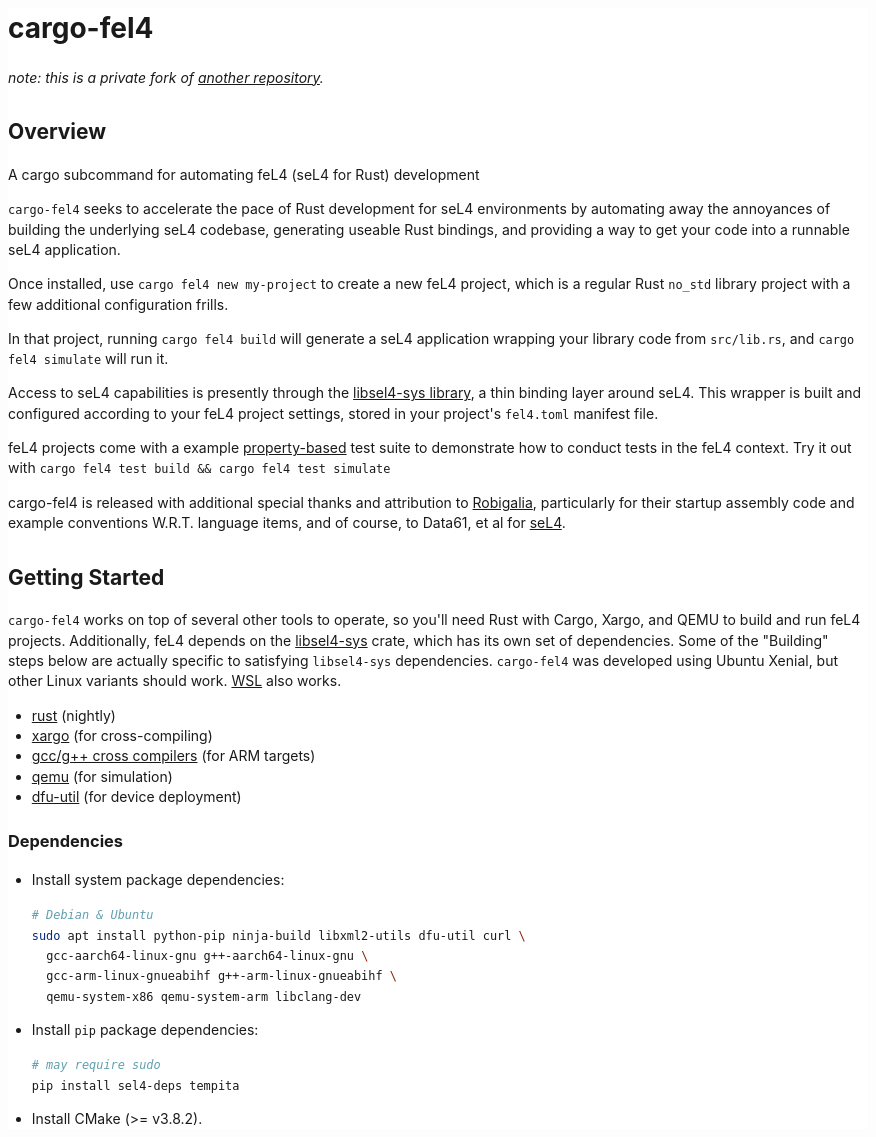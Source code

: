 # cargo-fel4

_note: this is a private fork of [another repository](https://github.com/maindotrs/cargo-fel4.git)._

## Overview

A cargo subcommand for automating feL4 (seL4 for Rust) development

`cargo-fel4` seeks to accelerate the pace of Rust development for seL4 environments
by automating away the annoyances of building the underlying seL4 codebase,
generating useable Rust bindings, and providing a way to get your code
into a runnable seL4 application.

Once installed, use `cargo fel4 new my-project` to create a new feL4 project, which is a regular
Rust `no_std` library project with a few additional configuration frills.

In that project, running `cargo fel4 build` will generate a seL4 application
wrapping your library code from `src/lib.rs`, and `cargo fel4 simulate` will run it.

Access to seL4 capabilities is presently through the [libsel4-sys library](https://github.com/maindotrs/libsel4-sys),
a thin binding layer around seL4. This wrapper is built and configured according to your
feL4 project settings, stored in your project's `fel4.toml` manifest file.

feL4 projects come with a example [property-based](https://github.com/AltSysrq/proptest) test suite to demonstrate how to conduct
tests in the feL4 context. Try it out with `cargo fel4 test build && cargo fel4 test simulate`

cargo-fel4 is released with additional special thanks and attribution to
[Robigalia](https://gitlab.com/robigalia/sel4-start/blob/master/LICENSE-MIT),
particularly for their startup assembly code and example conventions W.R.T.
language items, and of course, to Data61, et al for
[seL4](https://github.com/seL4/seL4/blob/master/LICENSE_BSD2.txt).

## Getting Started

`cargo-fel4` works on top of several other tools to operate, so you'll need Rust with Cargo, Xargo,
and QEMU to build and run feL4 projects. Additionally, feL4 depends on the [libsel4-sys](https://github.com/maindotrs/libsel4-sys) crate, which has its own set of dependencies. Some of the "Building" steps below are actually specific to satisfying `libsel4-sys` dependencies. `cargo-fel4` was developed using Ubuntu Xenial, but other Linux variants should work. [WSL](https://docs.microsoft.com/en-us/windows/wsl/install-win10) also works.

* [rust](https://github.com/rust-lang-nursery/rustup.rs) (nightly)
* [xargo](https://github.com/japaric/xargo) (for cross-compiling)
* [gcc/g++ cross compilers](https://gcc.gnu.org/) (for ARM targets)
* [qemu](https://www.qemu.org/) (for simulation)
* [dfu-util](http://dfu-util.sourceforge.net/) (for device deployment)

### Dependencies

* Install system package dependencies:
  ```bash
  # Debian & Ubuntu
  sudo apt install python-pip ninja-build libxml2-utils dfu-util curl \
    gcc-aarch64-linux-gnu g++-aarch64-linux-gnu \
    gcc-arm-linux-gnueabihf g++-arm-linux-gnueabihf \
    qemu-system-x86 qemu-system-arm libclang-dev
  ```
* Install `pip` package dependencies:
  ```bash
  # may require sudo
  pip install sel4-deps tempita
  ```
* Install CMake (>= v3.8.2).